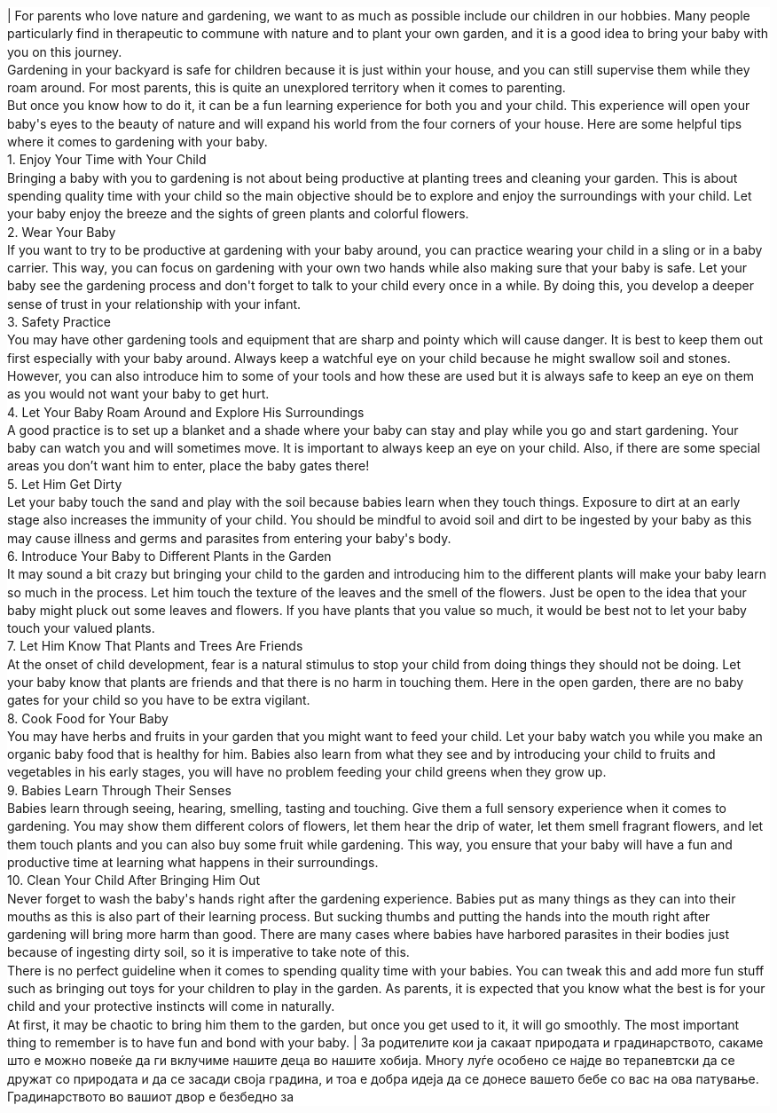 | For parents who love nature and gardening, we want to as much as possible include our children in our hobbies. Many people particularly find in therapeutic to commune with nature and to plant your own garden, and it is a good idea to bring your baby with you on this journey.<br/>Gardening in your backyard is safe for children because it is just within your house, and you can still supervise them while they roam around. For most parents, this is quite an unexplored territory when it comes to parenting.<br/>But once you know how to do it, it can be a fun learning experience for both you and your child. This experience will open your baby's eyes to the beauty of nature and will expand his world from the four corners of your house. Here are some helpful tips where it comes to gardening with your baby.<br/>1. Enjoy Your Time with Your Child<br/>Bringing a baby with you to gardening is not about being productive at planting trees and cleaning your garden. This is about spending quality time with your child so the main objective should be to explore and enjoy the surroundings with your child. Let your baby enjoy the breeze and the sights of green plants and colorful flowers.<br/>2. Wear Your Baby<br/>If you want to try to be productive at gardening with your baby around, you can practice wearing your child in a sling or in a baby carrier. This way, you can focus on gardening with your own two hands while also making sure that your baby is safe. Let your baby see the gardening process and don't forget to talk to your child every once in a while. By doing this, you develop a deeper sense of trust in your relationship with your infant.<br/>3. Safety Practice<br/>You may have other gardening tools and equipment that are sharp and pointy which will cause danger. It is best to keep them out first especially with your baby around. Always keep a watchful eye on your child because he might swallow soil and stones. However, you can also introduce him to some of your tools and how these are used but it is always safe to keep an eye on them as you would not want your baby to get hurt.<br/>4. Let Your Baby Roam Around and Explore His Surroundings<br/>A good practice is to set up a blanket and a shade where your baby can stay and play while you go and start gardening. Your baby can watch you and will sometimes move. It is important to always keep an eye on your child. Also, if there are some special areas you don’t want him to enter, place the baby gates there!<br/>5. Let Him Get Dirty<br/>Let your baby touch the sand and play with the soil because babies learn when they touch things. Exposure to dirt at an early stage also increases the immunity of your child. You should be mindful to avoid soil and dirt to be ingested by your baby as this may cause illness and germs and parasites from entering your baby's body.<br/>6. Introduce Your Baby to Different Plants in the Garden<br/>It may sound a bit crazy but bringing your child to the garden and introducing him to the different plants will make your baby learn so much in the process. Let him touch the texture of the leaves and the smell of the flowers. Just be open to the idea that your baby might pluck out some leaves and flowers. If you have plants that you value so much, it would be best not to let your baby touch your valued plants.<br/>7. Let Him Know That Plants and Trees Are Friends<br/>At the onset of child development, fear is a natural stimulus to stop your child from doing things they should not be doing. Let your baby know that plants are friends and that there is no harm in touching them. Here in the open garden, there are no baby gates for your child so you have to be extra vigilant.<br/>8. Cook Food for Your Baby<br/>You may have herbs and fruits in your garden that you might want to feed your child. Let your baby watch you while you make an organic baby food that is healthy for him. Babies also learn from what they see and by introducing your child to fruits and vegetables in his early stages, you will have no problem feeding your child greens when they grow up.<br/>9. Babies Learn Through Their Senses<br/>Babies learn through seeing, hearing, smelling, tasting and touching. Give them a full sensory experience when it comes to gardening. You may show them different colors of flowers, let them hear the drip of water, let them smell fragrant flowers, and let them touch plants and you can also buy some fruit while gardening. This way, you ensure that your baby will have a fun and productive time at learning what happens in their surroundings.<br/>10. Clean Your Child After Bringing Him Out<br/>Never forget to wash the baby's hands right after the gardening experience. Babies put as many things as they can into their mouths as this is also part of their learning process. But sucking thumbs and putting the hands into the mouth right after gardening will bring more harm than good. There are many cases where babies have harbored parasites in their bodies just because of ingesting dirty soil, so it is imperative to take note of this.<br/>There is no perfect guideline when it comes to spending quality time with your babies. You can tweak this and add more fun stuff such as bringing out toys for your children to play in the garden. As parents, it is expected that you know what the best is for your child and your protective instincts will come in naturally.<br/>At first, it may be chaotic to bring him them to the garden, but once you get used to it, it will go smoothly. The most important thing to remember is to have fun and bond with your baby. | За родителите кои ја сакаат природата и градинарството, сакаме што е можно повеќе да ги вклучиме нашите деца во нашите хобија. Многу луѓе особено се најде во терапевтски да се дружат со природата и да се засади своја градина, и тоа е добра идеја да се донесе вашето бебе со вас на ова патување.<br/>Градинарството во вашиот двор е безбедно за